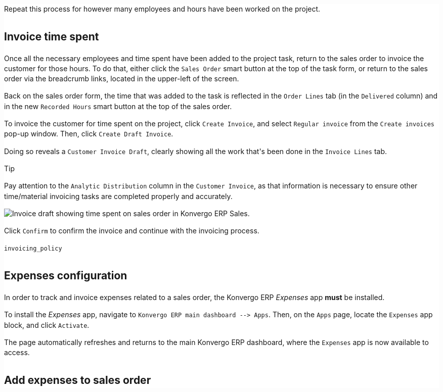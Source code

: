 Repeat this process for however many employees and hours have been
worked on the project.

## Invoice time spent

Once all the necessary employees and time spent have been added to the
project task, return to the sales order to invoice the customer for
those hours. To do that, either click the `Sales
Order` smart button at the top of the task form, or return to the sales
order via the breadcrumb links, located in the upper-left of the screen.

Back on the sales order form, the time that was added to the task is
reflected in the `Order Lines` tab (in the `Delivered` column) and in
the new `Recorded
Hours` smart button at the top of the sales order.

To invoice the customer for time spent on the project, click
`Create Invoice`, and select `Regular invoice` from the
`Create invoices` pop-up window. Then, click `Create Draft Invoice`.

Doing so reveals a `Customer Invoice Draft`, clearly showing all the
work that's been done in the `Invoice Lines` tab.

> [!TIP]
> Pay attention to the `Analytic Distribution` column in the `Customer
> Invoice`, as that information is necessary to ensure other
> time/material invoicing tasks are completed properly and accurately.
>
> <img src="time_materials/invoice-lines-time.png" class="align-center"
> alt="Invoice draft showing time spent on sales order in Konvergo ERP Sales." />

Click `Confirm` to confirm the invoice and continue with the invoicing
process.

<div class="seealso">

`invoicing_policy`

</div>

## Expenses configuration

In order to track and invoice expenses related to a sales order, the
Konvergo ERP *Expenses* app **must** be installed.

To install the *Expenses* app, navigate to
`Konvergo ERP main dashboard --> Apps`. Then, on the `Apps` page, locate the
`Expenses` app block, and click `Activate`.

The page automatically refreshes and returns to the main Konvergo ERP dashboard,
where the `Expenses` app is now available to access.

## Add expenses to sales order

